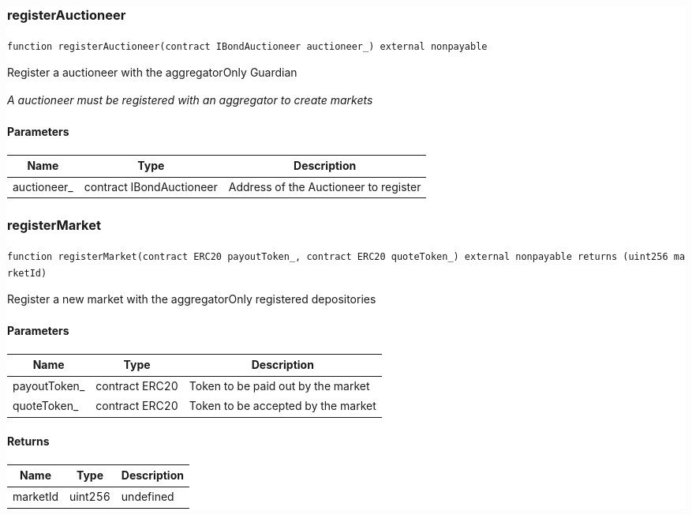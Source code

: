 ### registerAuctioneer

```solidity
function registerAuctioneer(contract IBondAuctioneer auctioneer_) external nonpayable
```

Register a auctioneer with the aggregatorOnly Guardian

*A auctioneer must be registered with an aggregator to create markets*

#### Parameters

| Name | Type | Description |
|---|---|---|
| auctioneer_ | contract IBondAuctioneer | Address of the Auctioneer to register |

### registerMarket

```solidity
function registerMarket(contract ERC20 payoutToken_, contract ERC20 quoteToken_) external nonpayable returns (uint256 marketId)
```

Register a new market with the aggregatorOnly registered depositories



#### Parameters

| Name | Type | Description |
|---|---|---|
| payoutToken_ | contract ERC20 | Token to be paid out by the market |
| quoteToken_ | contract ERC20 | Token to be accepted by the market |

#### Returns

| Name | Type | Description |
|---|---|---|
| marketId | uint256 | undefined |




